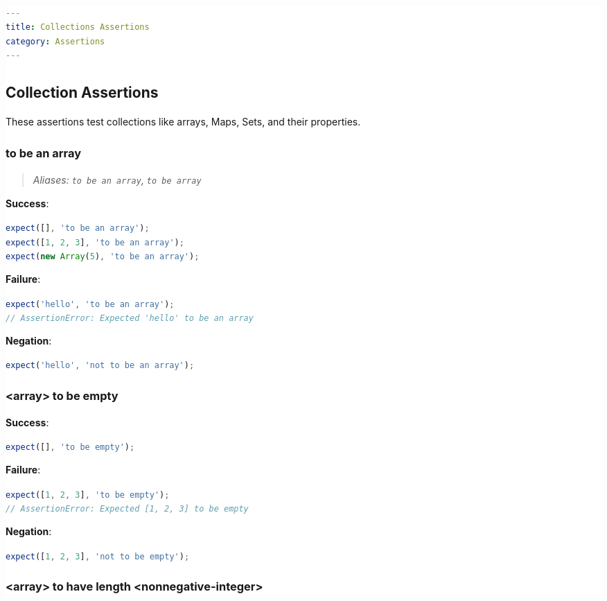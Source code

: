 ```yaml
---
title: Collections Assertions
category: Assertions
---
```


## Collection Assertions

These assertions test collections like arrays, Maps, Sets, and their properties.

### to be an array

> _Aliases: `to be an array`, `to be array`_

**Success**:

```js
expect([], 'to be an array');
expect([1, 2, 3], 'to be an array');
expect(new Array(5), 'to be an array');
```

**Failure**:

```js
expect('hello', 'to be an array');
// AssertionError: Expected 'hello' to be an array
```

**Negation**:

```js
expect('hello', 'not to be an array');
```

### &lt;array&gt; to be empty

**Success**:

```js
expect([], 'to be empty');
```

**Failure**:

```js
expect([1, 2, 3], 'to be empty');
// AssertionError: Expected [1, 2, 3] to be empty
```

**Negation**:

```js
expect([1, 2, 3], 'not to be empty');
```

### &lt;array&gt; to have length &lt;nonnegative-integer&gt;
